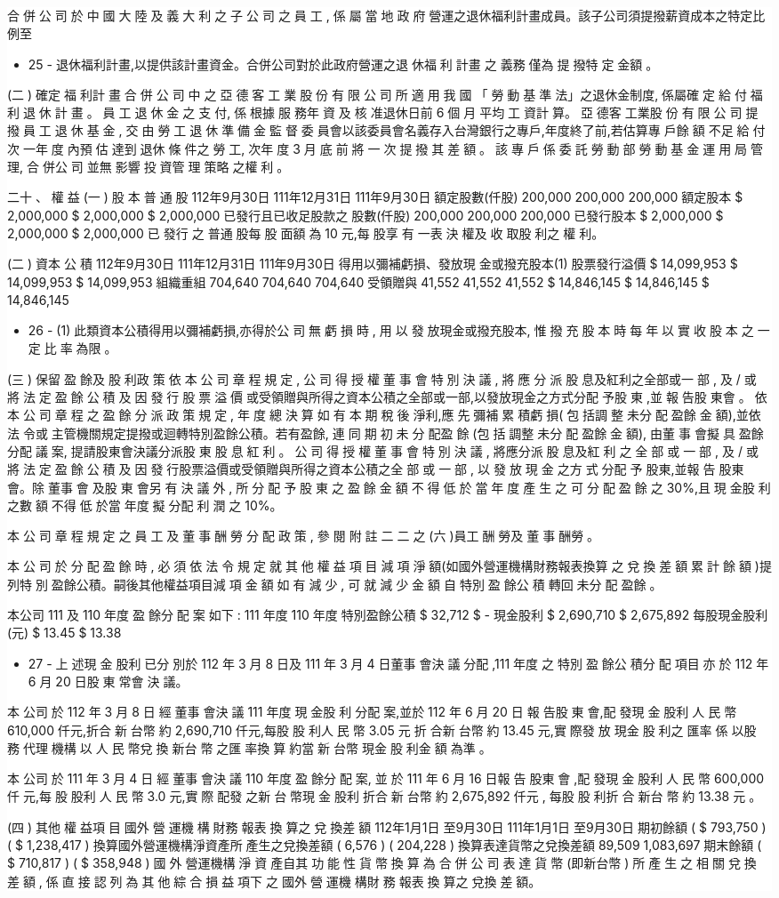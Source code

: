  合 併 公 司 於 中 國 大 陸 及 義 大 利 之 子 公 司 之 員 工 , 係 屬 當 地 政 府 營運之退休福利計畫成員。該子公司須提撥薪資成本之特定比例至
- 25 -
退休福利計畫,以提供該計畫資金。合併公司對於此政府營運之退 休福 利 計畫 之 義務 僅為 提 撥特 定 金額 。

(二 ) 確定 福 利計 畫 合 併 公 司 中 之 亞 德 客 工 業 股 份 有 限 公 司 所 適 用 我 國 「 勞 動 基 準 法」之退休金制度, 係屬確 定 給 付 福 利 退 休 計 畫 。 員 工 退 休 金 之 支 付, 係 根據 服 務年 資 及 核 准退休日前 6 個 月 平均 工 資計 算。 亞 德客 工業股 份 有 限 公 司 提 撥 員 工 退 休 基 金 , 交 由 勞 工 退 休 準 備 金 監 督 委 員會以該委員會名義存入台灣銀行之專戶,年度終了前,若估算專 戶餘 額 不足 給 付次 一年 度 內預 估 達到 退休 條 件之 勞 工, 次年 度 3 月 底 前 將 一 次 提 撥 其 差 額 。 該 專 戶 係 委 託 勞 動 部 勞 動 基 金 運 用 局 管 理, 合 併公 司 並無 影響 投 資管 理 策略 之權 利 。

二十 、 權 益
(一 ) 股 本 普 通 股 112年9月30日 111年12月31日 111年9月30日 額定股數(仟股) 200,000 200,000 200,000 額定股本 $ 2,000,000 $ 2,000,000 $ 2,000,000 已發行且已收足股款之 股數(仟股) 200,000 200,000 200,000 已發行股本 $ 2,000,000 $ 2,000,000 $ 2,000,000 已 發行 之 普通 股每 股 面額 為 10 元,每 股享 有 一表 決 權及 收 取股 利之 權 利。

(二 ) 資本 公 積 112年9月30日 111年12月31日 111年9月30日 得用以彌補虧損、發放現 金或撥充股本(1)
股票發行溢價 $ 14,099,953 $ 14,099,953 $ 14,099,953 組織重組 704,640 704,640 704,640 受領贈與 41,552 41,552 41,552
$ 14,846,145 $ 14,846,145 $ 14,846,145
- 26 -
(1) 此類資本公積得用以彌補虧損,亦得於公 司 無 虧 損 時 , 用 以 發 放現金或撥充股本, 惟 撥 充 股 本 時 每 年 以 實 收 股 本 之 一 定 比 率 為限 。

(三 ) 保留 盈 餘及 股 利政 策 依 本 公 司 章 程 規 定 , 公 司 得 授 權 董 事 會 特 別 決 議 , 將 應 分 派 股 息及紅利之全部或一 部 , 及 / 或 將 法 定 盈 餘 公 積 及 因 發 行 股 票 溢 價 或受領贈與所得之資本公積之全部或一部,以發放現金之方式分配 予股 東 ,並 報 告股 東會 。 依 本 公 司 章 程 之 盈 餘 分 派 政 策 規 定 , 年 度 總 決 算 如 有 本 期 稅 後 淨利,應 先 彌補 累 積虧 損( 包 括調 整 未分 配 盈餘 金 額),並依 法 令或 主管機關規定提撥或迴轉特別盈餘公積。若有盈餘, 連 同 期 初 未 分 配盈 餘 (包 括 調整 未分 配 盈餘 金 額), 由董 事 會擬 具 盈餘 分配 議 案, 提請股東會決議分派股 東 股 息 紅 利 。 公 司 得 授 權 董 事 會 特 別 決 議 , 將應分派 股 息及紅 利 之 全 部 或 一 部 , 及 / 或 將 法 定 盈 餘 公 積 及 因 發 行股票溢價或受領贈與所得之資本公積之全 部 或 一 部 , 以 發 放 現 金 之方 式 分配 予 股東,並報 告 股東 會。除 董事 會 及股 東 會另 有 決 議 外 , 所 分 配 予 股 東 之 盈 餘 金 額 不 得 低 於 當 年 度 產 生 之 可 分 配 盈 餘 之 30%,且 現 金股 利 之數 額 不得 低 於當 年度 擬 分配 利 潤 之 10%。

 本 公 司 章 程 規 定 之 員 工 及 董 事 酬 勞 分 配 政 策 , 參 閱 附 註 二 二 之
(六 )員工 酬 勞及 董 事 酬勞 。

 本 公 司 於 分 配 盈 餘 時 , 必 須 依 法 令 規 定 就 其 他 權 益 項 目 減 項 淨 額(如國外營運機構財務報表換算 之 兌 換 差 額 累 計 餘 額 )提列特 別 盈餘公積。嗣後其他權益項目減 項 金 額 如 有 減 少 , 可 就 減 少 金 額 自 特別 盈 餘公 積 轉回 未分 配 盈餘 。

 本公司 111 及 110 年度 盈 餘分 配 案 如下 :
111 年度 110 年度 特別盈餘公積 $ 32,712 $ -
現金股利 $ 2,690,710 $ 2,675,892 每股現金股利(元) $ 13.45 $ 13.38
- 27 -
 上 述現 金 股利 已分 別於 112 年 3 月 8 日及 111 年 3 月 4 日董事 會決 議 分配 ,111 年度 之 特別 盈 餘公 積分 配 項目 亦 於 112 年 6 月 20 日股 東 常會 決 議。

 本 公司 於 112 年 3 月 8 日 經 董事 會決 議 111 年度 現 金股 利 分配 案,並於 112 年 6 月 20 日 報 告股 東 會,配 發現 金 股利 人 民 幣 610,000 仟元,折合 新 台幣 約 2,690,710 仟元,每股 股 利人 民 幣 3.05 元 折 合新 台幣 約 13.45 元,實 際發 放 現金 股 利之 匯率 係 以股 務 代理 機構 以 人 民 幣兌 換 新台 幣 之匯 率換 算 約當 新 台幣 現金 股 利金 額 為準 。

 本 公司 於 111 年 3 月 4 日 經 董事 會決 議 110 年度 盈 餘分 配 案, 並 於 111 年 6 月 16 日報 告 股東 會 ,配 發現 金 股利 人 民 幣 600,000 仟 元,每 股 股利 人 民 幣 3.0 元,實 際 配發 之新 台 幣現 金 股利 折合 新 台幣 約 2,675,892 仟元 , 每股 股 利折 合 新台 幣 約 13.38 元 。

(四 ) 其他 權 益項 目 國外 營 運機 構 財務 報表 換 算之 兌 換差 額 112年1月1日 至9月30日 111年1月1日 至9月30日 期初餘額 ( $ 793,750 ) ( $ 1,238,417 )
換算國外營運機構淨資產所 產生之兌換差額 ( 6,576 ) ( 204,228 )
換算表達貨幣之兌換差額 89,509 1,083,697 期末餘額 ( $ 710,817 ) ( $ 358,948 )
 國 外 營運機構 淨 資 產自其 功 能 性 貨 幣 換 算 為 合 併 公 司 表 達 貨 幣 (即新台幣 ) 所 產 生 之 相 關 兌 換 差 額 , 係 直 接 認 列 為 其 他 綜 合 損 益 項下 之 國外 營 運機 構財 務 報表 換 算之 兌換 差 額。
